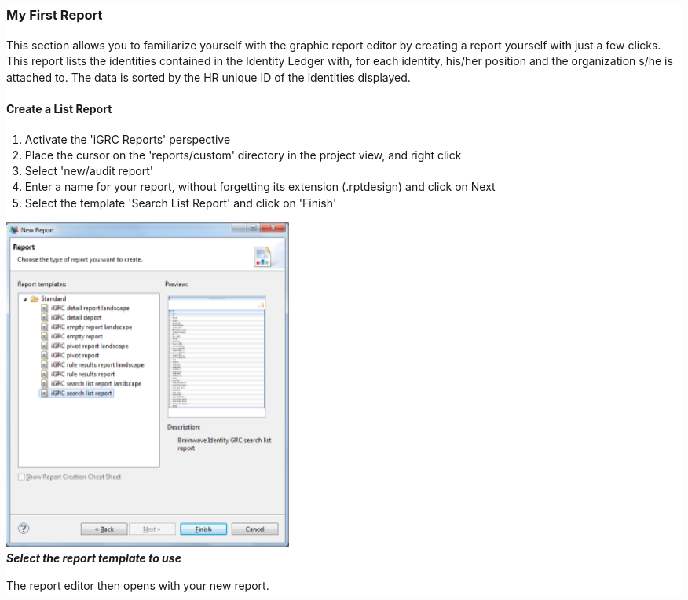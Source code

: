 ### My First Report

This section allows you to familiarize yourself with the graphic report editor by creating a report yourself with just a few clicks. This report lists the identities contained in the Identity Ledger with, for each identity, his/her position and the organization s/he is attached to. The data is sorted by the HR unique ID of the identities displayed.

#### Create a List Report

1. Activate the 'iGRC Reports' perspective
2. Place the cursor on the 'reports/custom' directory in the project view, and right click
3. Select 'new/audit report'
4. Enter a name for your report, without forgetting its extension (.rptdesign) and click on Next
5. Select the template 'Search List Report' and click on 'Finish'

![Select the report template to use](./images/worddav0598a675e18ce8ee78ada104c678805f.png "Select the report template to use")  
**_Select the report template to use_**

The report editor then opens with your new report.
